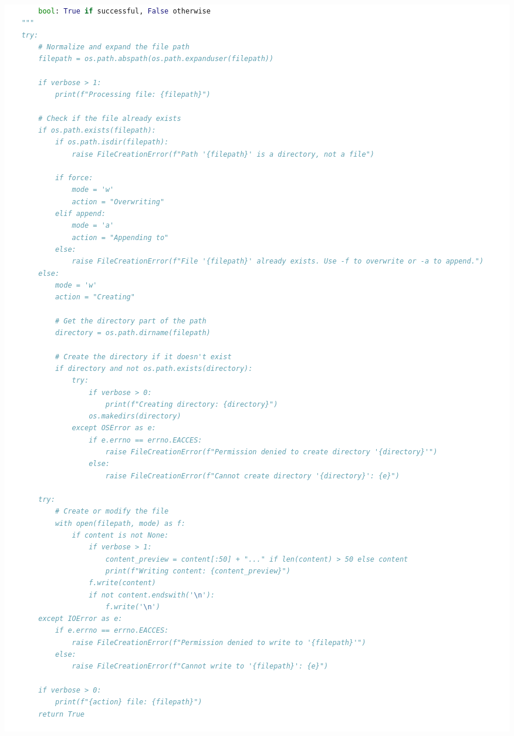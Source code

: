 ```python
        bool: True if successful, False otherwise
    """
    try:
        # Normalize and expand the file path
        filepath = os.path.abspath(os.path.expanduser(filepath))
        
        if verbose > 1:
            print(f"Processing file: {filepath}")
        
        # Check if the file already exists
        if os.path.exists(filepath):
            if os.path.isdir(filepath):
                raise FileCreationError(f"Path '{filepath}' is a directory, not a file")
                
            if force:
                mode = 'w'
                action = "Overwriting"
            elif append:
                mode = 'a'
                action = "Appending to"
            else:
                raise FileCreationError(f"File '{filepath}' already exists. Use -f to overwrite or -a to append.")
        else:
            mode = 'w'
            action = "Creating"
            
            # Get the directory part of the path
            directory = os.path.dirname(filepath)
            
            # Create the directory if it doesn't exist
            if directory and not os.path.exists(directory):
                try:
                    if verbose > 0:
                        print(f"Creating directory: {directory}")
                    os.makedirs(directory)
                except OSError as e:
                    if e.errno == errno.EACCES:
                        raise FileCreationError(f"Permission denied to create directory '{directory}'")
                    else:
                        raise FileCreationError(f"Cannot create directory '{directory}': {e}")
        
        try:
            # Create or modify the file
            with open(filepath, mode) as f:
                if content is not None:
                    if verbose > 1:
                        content_preview = content[:50] + "..." if len(content) > 50 else content
                        print(f"Writing content: {content_preview}")
                    f.write(content)
                    if not content.endswith('\n'):
                        f.write('\n')
        except IOError as e:
            if e.errno == errno.EACCES:
                raise FileCreationError(f"Permission denied to write to '{filepath}'")
            else:
                raise FileCreationError(f"Cannot write to '{filepath}': {e}")
        
        if verbose > 0:
            print(f"{action} file: {filepath}")
        return True
        
```